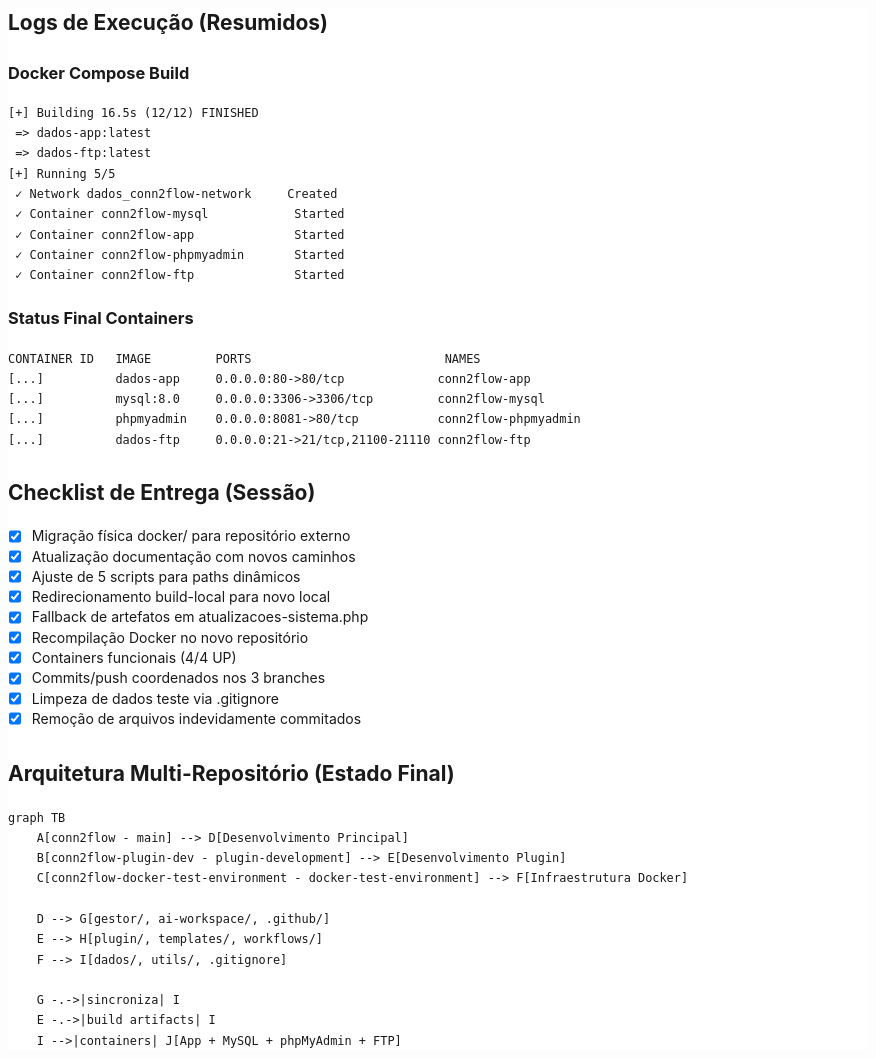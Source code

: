 ## Logs de Execução (Resumidos)

### Docker Compose Build
```
[+] Building 16.5s (12/12) FINISHED
 => dados-app:latest
 => dados-ftp:latest
[+] Running 5/5
 ✓ Network dados_conn2flow-network     Created
 ✓ Container conn2flow-mysql            Started
 ✓ Container conn2flow-app              Started
 ✓ Container conn2flow-phpmyadmin       Started
 ✓ Container conn2flow-ftp              Started
```

### Status Final Containers
```
CONTAINER ID   IMAGE         PORTS                           NAMES
[...]          dados-app     0.0.0.0:80->80/tcp             conn2flow-app
[...]          mysql:8.0     0.0.0.0:3306->3306/tcp         conn2flow-mysql
[...]          phpmyadmin    0.0.0.0:8081->80/tcp           conn2flow-phpmyadmin
[...]          dados-ftp     0.0.0.0:21->21/tcp,21100-21110 conn2flow-ftp
```

## Checklist de Entrega (Sessão)
- [x] Migração física docker/ para repositório externo
- [x] Atualização documentação com novos caminhos
- [x] Ajuste de 5 scripts para paths dinâmicos
- [x] Redirecionamento build-local para novo local
- [x] Fallback de artefatos em atualizacoes-sistema.php
- [x] Recompilação Docker no novo repositório
- [x] Containers funcionais (4/4 UP)
- [x] Commits/push coordenados nos 3 branches
- [x] Limpeza de dados teste via .gitignore
- [x] Remoção de arquivos indevidamente commitados

## Arquitetura Multi-Repositório (Estado Final)

```mermaid
graph TB
    A[conn2flow - main] --> D[Desenvolvimento Principal]
    B[conn2flow-plugin-dev - plugin-development] --> E[Desenvolvimento Plugin]
    C[conn2flow-docker-test-environment - docker-test-environment] --> F[Infraestrutura Docker]
    
    D --> G[gestor/, ai-workspace/, .github/]
    E --> H[plugin/, templates/, workflows/]
    F --> I[dados/, utils/, .gitignore]
    
    G -.->|sincroniza| I
    E -.->|build artifacts| I
    I -->|containers| J[App + MySQL + phpMyAdmin + FTP]
```
